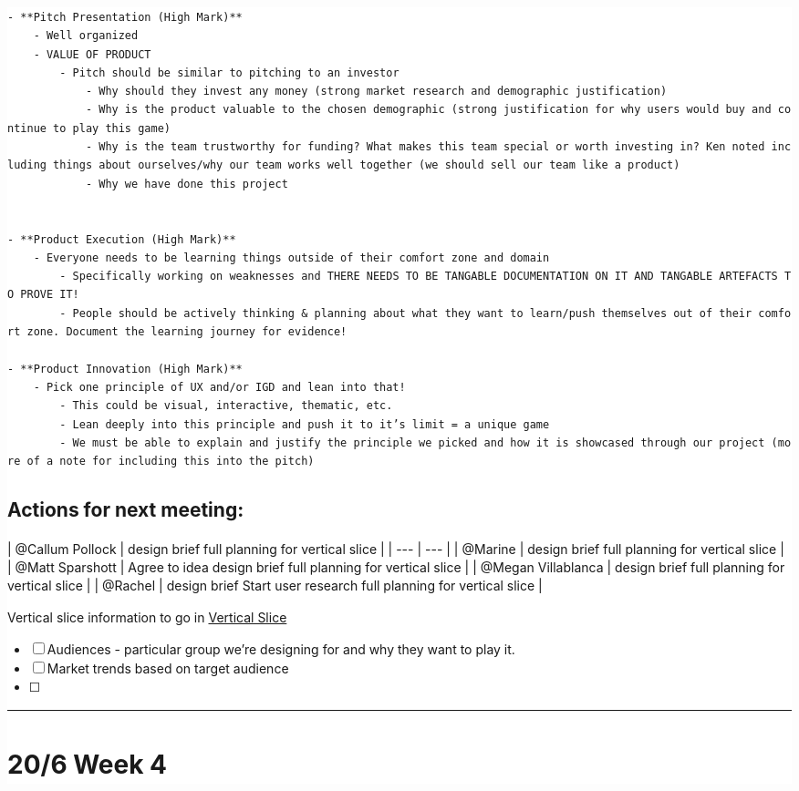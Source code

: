     - **Pitch Presentation (High Mark)**
        - Well organized
        - VALUE OF PRODUCT
            - Pitch should be similar to pitching to an investor
                - Why should they invest any money (strong market research and demographic justification)
                - Why is the product valuable to the chosen demographic (strong justification for why users would buy and continue to play this game)
                - Why is the team trustworthy for funding? What makes this team special or worth investing in? Ken noted including things about ourselves/why our team works well together (we should sell our team like a product)
                - Why we have done this project
                
    
    - **Product Execution (High Mark)**
        - Everyone needs to be learning things outside of their comfort zone and domain
            - Specifically working on weaknesses and THERE NEEDS TO BE TANGABLE DOCUMENTATION ON IT AND TANGABLE ARTEFACTS TO PROVE IT!
            - People should be actively thinking & planning about what they want to learn/push themselves out of their comfort zone. Document the learning journey for evidence!
            
    - **Product Innovation (High Mark)**
        - Pick one principle of UX and/or IGD and lean into that!
            - This could be visual, interactive, thematic, etc.
            - Lean deeply into this principle and push it to it’s limit = a unique game
            - We must be able to explain and justify the principle we picked and how it is showcased through our project (more of a note for including this into the pitch)
            

## Actions for next meeting:

| @Callum Pollock  | design brief
full planning for vertical slice |
| --- | --- |
| @Marine  | design brief
full planning for vertical slice |
| @Matt Sparshott  | Agree to idea
design brief
full planning for vertical slice |
| @Megan Villablanca  | design brief
full planning for vertical slice |
| @Rachel  | design brief
Start user research
full planning for vertical slice |

Vertical slice information to go in [Vertical Slice](https://www.notion.so/0e90a4ce13f941de8194becb085aa904?pvs=21)

- [ ]  Audiences - particular group we’re designing for and why they want to play it.
- [ ]  Market trends based on target audience
- [ ]
---
# 20/6 Week 4
